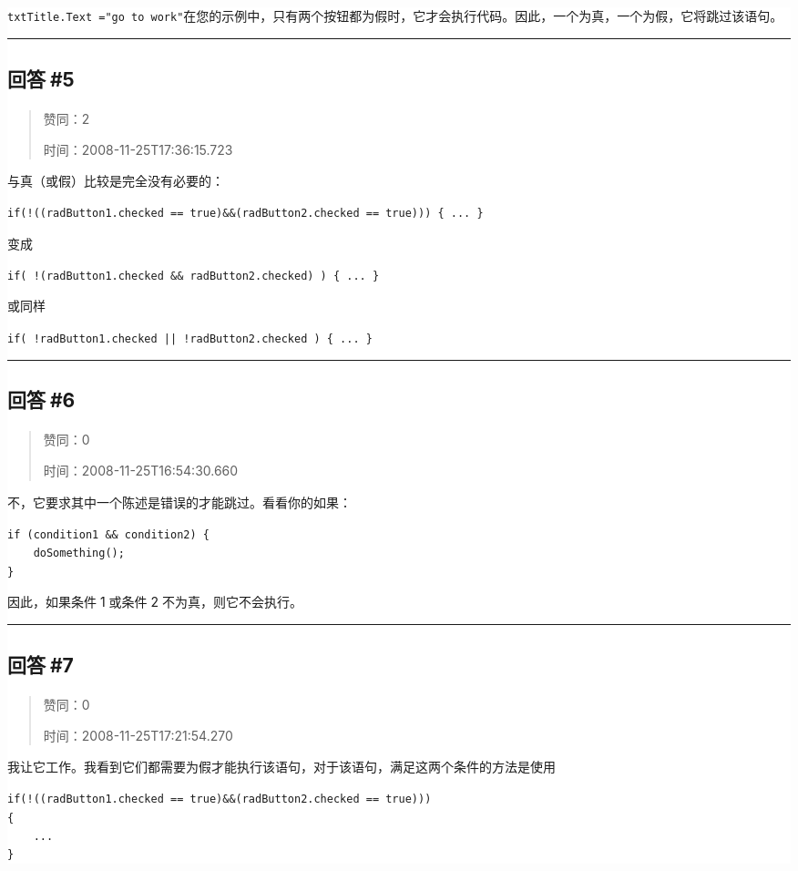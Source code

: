 `txtTitle.Text ="go to work"`在您的示例中，只有两个按钮都为假时，它才会执行代码。因此，一个为真，一个为假，它将跳过该语句。

* * *

## 回答 #5

> 赞同：2
> 
> 时间：2008-11-25T17:36:15.723

与真（或假）比较是完全没有必要的：

```
if(!((radButton1.checked == true)&&(radButton2.checked == true))) { ... } 
```

变成

```
if( !(radButton1.checked && radButton2.checked) ) { ... } 
```

或同样

```
if( !radButton1.checked || !radButton2.checked ) { ... } 
```

* * *

## 回答 #6

> 赞同：0
> 
> 时间：2008-11-25T16:54:30.660

不，它要求其中一个陈述是错误的才能跳过。看看你的如果：

```
if (condition1 && condition2) {
    doSomething();
} 
```

因此，如果条件 1 或条件 2 不为真，则它不会执行。

* * *

## 回答 #7

> 赞同：0
> 
> 时间：2008-11-25T17:21:54.270

我让它工作。我看到它们都需要为假才能执行该语句，对于该语句，满足这两个条件的方法是使用

```
if(!((radButton1.checked == true)&&(radButton2.checked == true)))
{
    ...
} 
```
